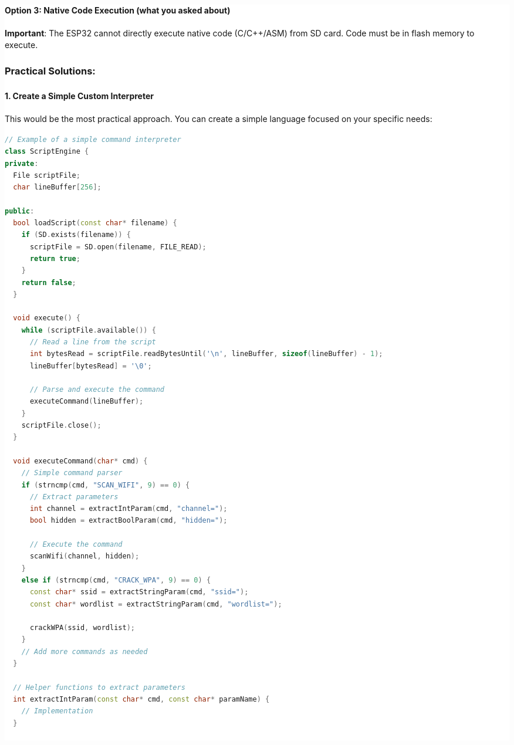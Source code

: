 #### Option 3: Native Code Execution (what you asked about)

**Important**: The ESP32 cannot directly execute native code (C/C++/ASM) from SD card. Code must be in flash memory to execute.

### Practical Solutions:

#### 1. Create a Simple Custom Interpreter

This would be the most practical approach. You can create a simple language focused on your specific needs:

```cpp
// Example of a simple command interpreter
class ScriptEngine {
private:
  File scriptFile;
  char lineBuffer[256];
  
public:
  bool loadScript(const char* filename) {
    if (SD.exists(filename)) {
      scriptFile = SD.open(filename, FILE_READ);
      return true;
    }
    return false;
  }
  
  void execute() {
    while (scriptFile.available()) {
      // Read a line from the script
      int bytesRead = scriptFile.readBytesUntil('\n', lineBuffer, sizeof(lineBuffer) - 1);
      lineBuffer[bytesRead] = '\0';
      
      // Parse and execute the command
      executeCommand(lineBuffer);
    }
    scriptFile.close();
  }
  
  void executeCommand(char* cmd) {
    // Simple command parser
    if (strncmp(cmd, "SCAN_WIFI", 9) == 0) {
      // Extract parameters
      int channel = extractIntParam(cmd, "channel=");
      bool hidden = extractBoolParam(cmd, "hidden=");
      
      // Execute the command
      scanWifi(channel, hidden);
    }
    else if (strncmp(cmd, "CRACK_WPA", 9) == 0) {
      const char* ssid = extractStringParam(cmd, "ssid=");
      const char* wordlist = extractStringParam(cmd, "wordlist=");
      
      crackWPA(ssid, wordlist);
    }
    // Add more commands as needed
  }
  
  // Helper functions to extract parameters
  int extractIntParam(const char* cmd, const char* paramName) {
    // Implementation
  }
  
```